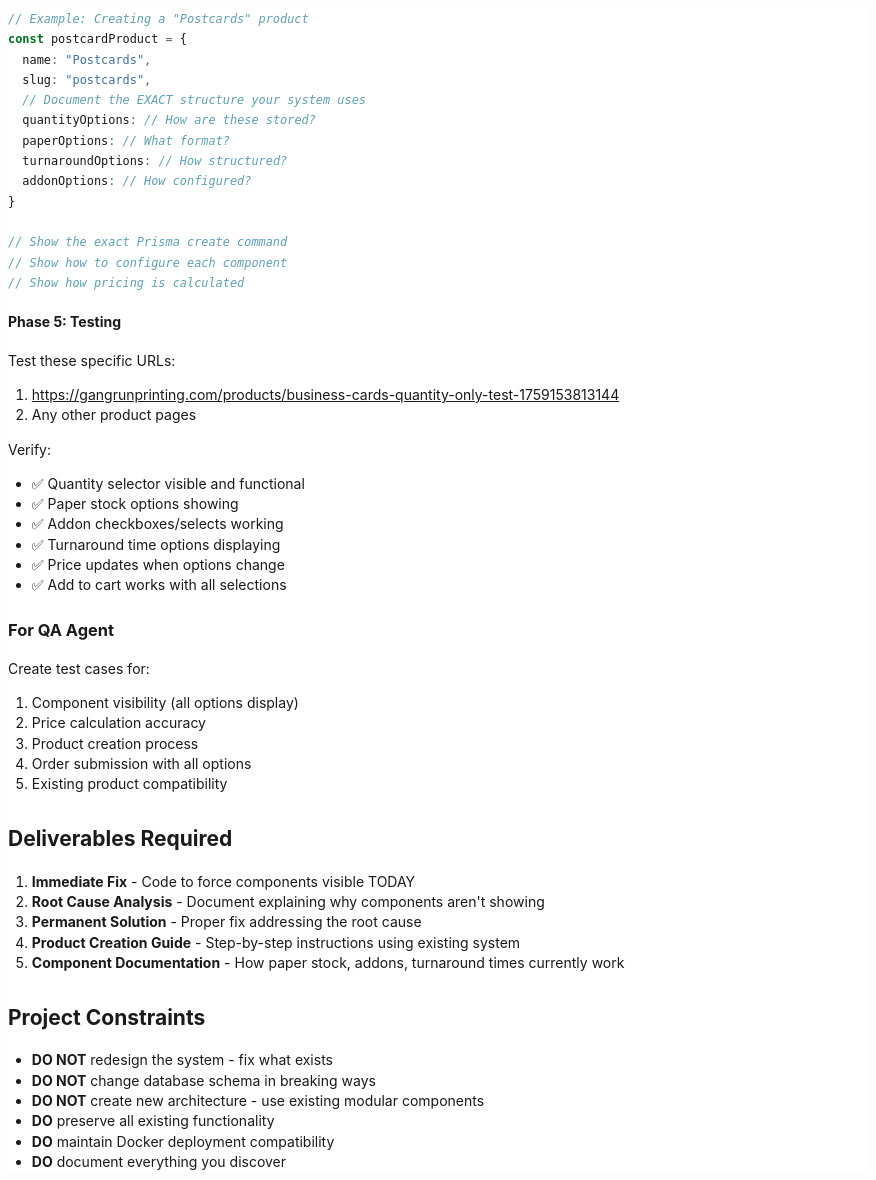 ```typescript
// Example: Creating a "Postcards" product
const postcardProduct = {
  name: "Postcards",
  slug: "postcards",
  // Document the EXACT structure your system uses
  quantityOptions: // How are these stored?
  paperOptions: // What format?
  turnaroundOptions: // How structured?
  addonOptions: // How configured?
}

// Show the exact Prisma create command
// Show how to configure each component
// Show how pricing is calculated
```

#### Phase 5: Testing

Test these specific URLs:
1. https://gangrunprinting.com/products/business-cards-quantity-only-test-1759153813144
2. Any other product pages

Verify:
- ✅ Quantity selector visible and functional
- ✅ Paper stock options showing
- ✅ Addon checkboxes/selects working
- ✅ Turnaround time options displaying
- ✅ Price updates when options change
- ✅ Add to cart works with all selections

### For QA Agent

Create test cases for:
1. Component visibility (all options display)
2. Price calculation accuracy
3. Product creation process
4. Order submission with all options
5. Existing product compatibility

## Deliverables Required

1. **Immediate Fix** - Code to force components visible TODAY
2. **Root Cause Analysis** - Document explaining why components aren't showing
3. **Permanent Solution** - Proper fix addressing the root cause
4. **Product Creation Guide** - Step-by-step instructions using existing system
5. **Component Documentation** - How paper stock, addons, turnaround times currently work

## Project Constraints

- **DO NOT** redesign the system - fix what exists
- **DO NOT** change database schema in breaking ways
- **DO NOT** create new architecture - use existing modular components
- **DO** preserve all existing functionality
- **DO** maintain Docker deployment compatibility
- **DO** document everything you discover
